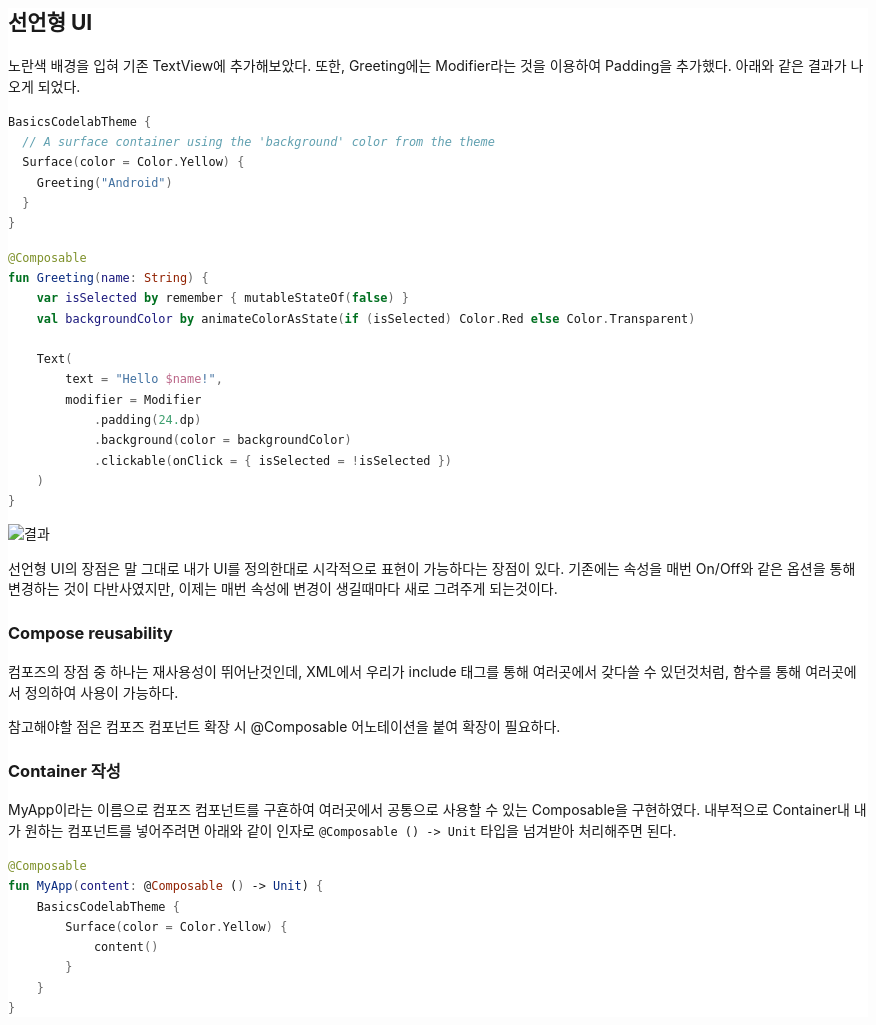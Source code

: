 ## 선언형 UI

노란색 배경을 입혀 기존 TextView에 추가해보았다. 또한, Greeting에는 Modifier라는 것을 이용하여 Padding을 추가했다. 아래와 같은 결과가 나오게 되었다.

```kotlin
BasicsCodelabTheme {
  // A surface container using the 'background' color from the theme
  Surface(color = Color.Yellow) {
    Greeting("Android")
  }
}
```

```kotlin
@Composable
fun Greeting(name: String) {
    var isSelected by remember { mutableStateOf(false) }
    val backgroundColor by animateColorAsState(if (isSelected) Color.Red else Color.Transparent)

    Text(
        text = "Hello $name!",
        modifier = Modifier
            .padding(24.dp)
            .background(color = backgroundColor)
            .clickable(onClick = { isSelected = !isSelected })
    )
}
```

![결과](https://imgur.com/qgQ6oY4.jpg)

선언형 UI의 장점은 말 그대로 내가 UI를 정의한대로 시각적으로 표현이 가능하다는 장점이 있다. 기존에는 속성을 매번 On/Off와 같은 옵션을 통해 변경하는 것이 다반사였지만, 이제는 매번 속성에 변경이 생길때마다 새로 그려주게 되는것이다.

### Compose reusability

컴포즈의 장점 중 하나는 재사용성이 뛰어난것인데, XML에서 우리가 include 태그를 통해 여러곳에서 갖다쓸 수 있던것처럼, 함수를 통해 여러곳에서 정의하여 사용이 가능하다.

참고해야할 점은 컴포즈 컴포넌트 확장 시 @Composable 어노테이션을 붙여 확장이 필요하다.

### Container 작성

MyApp이라는 이름으로 컴포즈 컴포넌트를 구횬하여 여러곳에서 공통으로 사용할 수 있는 Composable을 구현하였다. 내부적으로 Container내 내가 원하는 컴포넌트를 넣어주려면 아래와 같이 인자로 `@Composable () -> Unit` 타입을 넘겨받아 처리해주면 된다.

```kotlin
@Composable
fun MyApp(content: @Composable () -> Unit) {
    BasicsCodelabTheme {
        Surface(color = Color.Yellow) {
            content()
        }
    }
}
```
